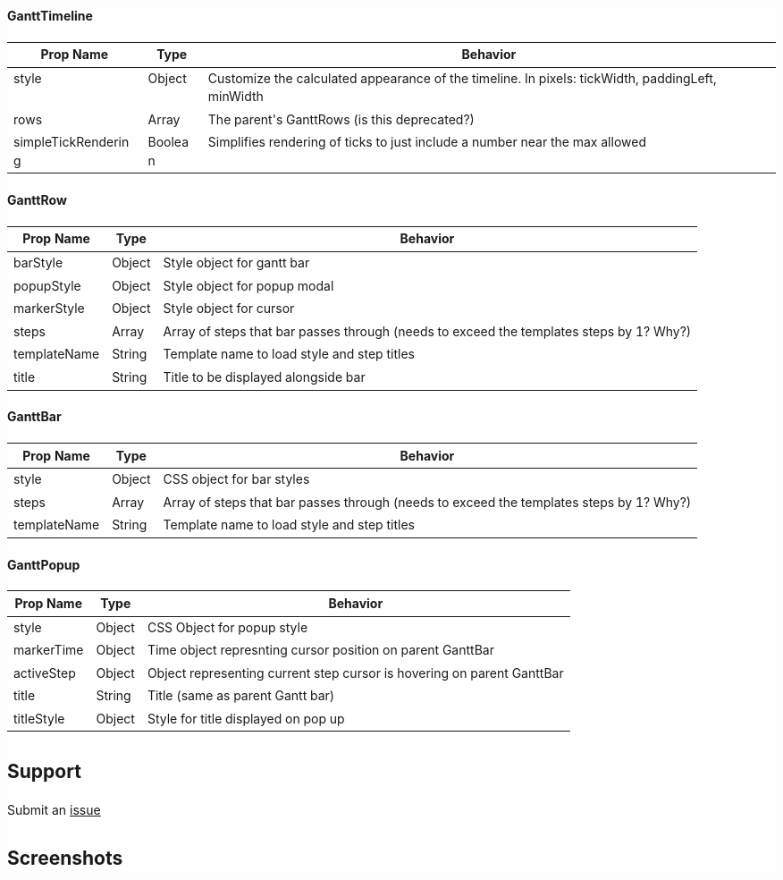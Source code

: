 #### GanttTimeline

| Prop Name     | Type      |  Behavior          |
|---------------|-----------|--------------------|
| style         | Object    | Customize the calculated appearance of the timeline. In pixels: tickWidth, paddingLeft, minWidth |
| rows          | Array     | The parent's GanttRows (is this deprecated?) |
| simpleTickRendering | Boolean    | Simplifies rendering of ticks to just include a number near the max allowed |

#### GanttRow

| Prop Name     | Type      |  Behavior          |
|---------------|-----------|--------------------|
| barStyle      | Object    | Style object for gantt bar |
| popupStyle    | Object    | Style object for popup modal |
| markerStyle   | Object    | Style object for cursor |
| steps         | Array     | Array of steps that bar passes through (needs to exceed the templates steps by 1? Why?)                   |
| templateName  | String    | Template name to load style and step titles |
| title         | String    | Title to be displayed alongside bar         |

#### GanttBar
| Prop Name     | Type      |  Behavior          |
|---------------|-----------|--------------------|
| style         | Object    | CSS object for bar styles |
| steps         | Array     | Array of steps that bar passes through (needs to exceed the templates steps by 1? Why?)                   |
| templateName  | String    | Template name to load style and step titles |

#### GanttPopup
| Prop Name     | Type      |  Behavior          |
|---------------|-----------|--------------------|
| style         | Object    | CSS Object for popup style |
| markerTime    | Object    | Time object represnting cursor position on parent GanttBar |
| activeStep    | Object    | Object representing current step cursor is hovering on parent GanttBar |
| title         | String    | Title (same as parent Gantt bar) |
| titleStyle    | Object    | Style for title displayed on pop up |
## Support

Submit an [issue](https://github.com/codejamninja/react-gantt/issues/new)


## Screenshots

